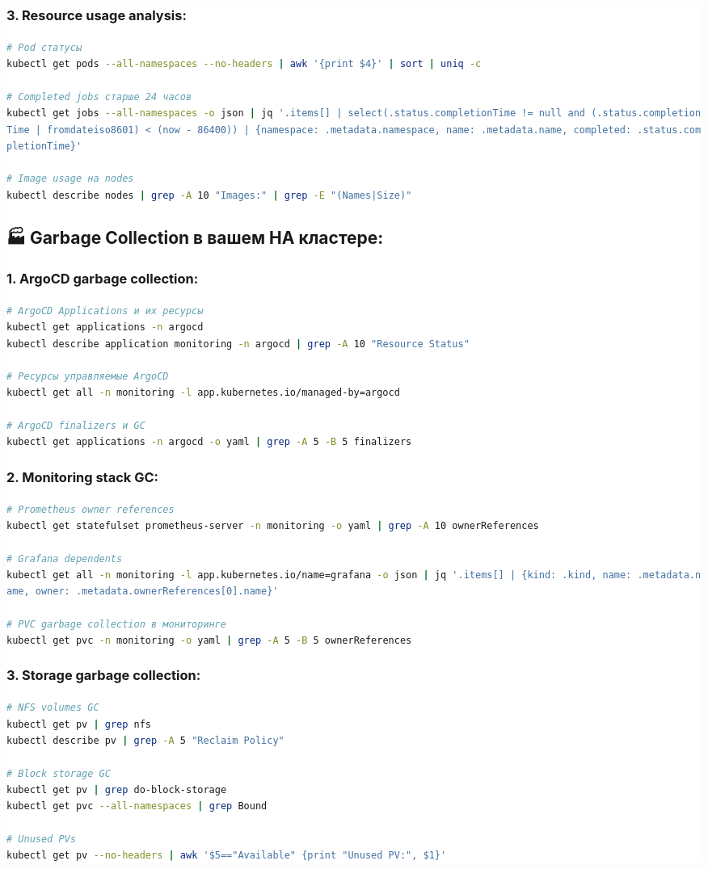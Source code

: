 ### **3. Resource usage analysis:**
```bash
# Pod статусы
kubectl get pods --all-namespaces --no-headers | awk '{print $4}' | sort | uniq -c

# Completed jobs старше 24 часов
kubectl get jobs --all-namespaces -o json | jq '.items[] | select(.status.completionTime != null and (.status.completionTime | fromdateiso8601) < (now - 86400)) | {namespace: .metadata.namespace, name: .metadata.name, completed: .status.completionTime}'

# Image usage на nodes
kubectl describe nodes | grep -A 10 "Images:" | grep -E "(Names|Size)"
```

## 🏭 **Garbage Collection в вашем HA кластере:**

### **1. ArgoCD garbage collection:**
```bash
# ArgoCD Applications и их ресурсы
kubectl get applications -n argocd
kubectl describe application monitoring -n argocd | grep -A 10 "Resource Status"

# Ресурсы управляемые ArgoCD
kubectl get all -n monitoring -l app.kubernetes.io/managed-by=argocd

# ArgoCD finalizers и GC
kubectl get applications -n argocd -o yaml | grep -A 5 -B 5 finalizers
```

### **2. Monitoring stack GC:**
```bash
# Prometheus owner references
kubectl get statefulset prometheus-server -n monitoring -o yaml | grep -A 10 ownerReferences

# Grafana dependents
kubectl get all -n monitoring -l app.kubernetes.io/name=grafana -o json | jq '.items[] | {kind: .kind, name: .metadata.name, owner: .metadata.ownerReferences[0].name}'

# PVC garbage collection в мониторинге
kubectl get pvc -n monitoring -o yaml | grep -A 5 -B 5 ownerReferences
```

### **3. Storage garbage collection:**
```bash
# NFS volumes GC
kubectl get pv | grep nfs
kubectl describe pv | grep -A 5 "Reclaim Policy"

# Block storage GC
kubectl get pv | grep do-block-storage
kubectl get pvc --all-namespaces | grep Bound

# Unused PVs
kubectl get pv --no-headers | awk '$5=="Available" {print "Unused PV:", $1}'
```
